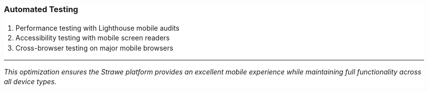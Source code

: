 ### **Automated Testing**
1. Performance testing with Lighthouse mobile audits
2. Accessibility testing with mobile screen readers
3. Cross-browser testing on major mobile browsers

---

*This optimization ensures the Strawe platform provides an excellent mobile experience while maintaining full functionality across all device types.*